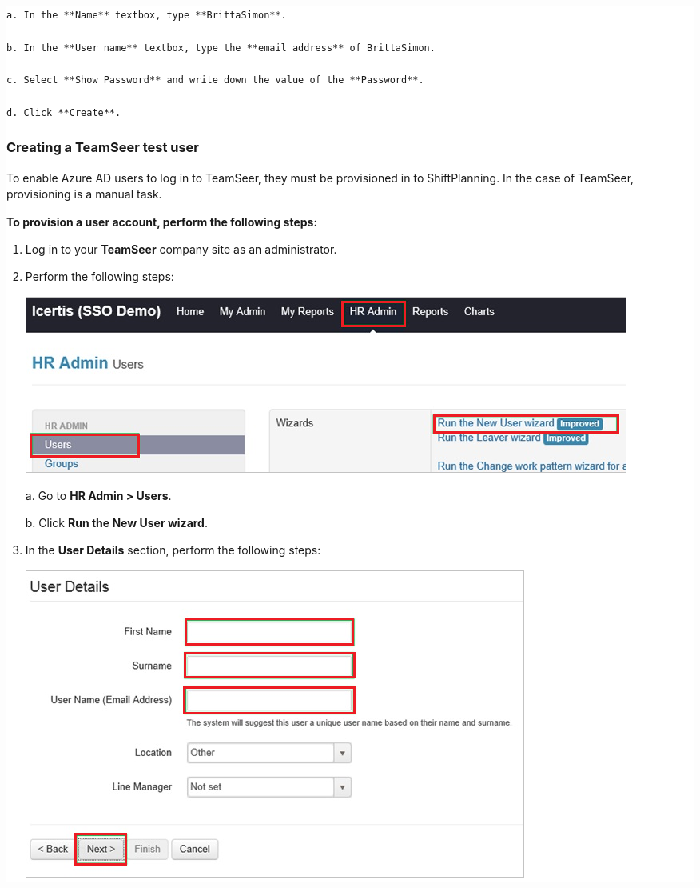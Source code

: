     a. In the **Name** textbox, type **BrittaSimon**.

    b. In the **User name** textbox, type the **email address** of BrittaSimon.

	c. Select **Show Password** and write down the value of the **Password**.

    d. Click **Create**.
 
### Creating a TeamSeer test user

To enable Azure AD users to log in to TeamSeer, they must be provisioned in to ShiftPlanning. In the case of TeamSeer, provisioning is a manual task.

**To provision a user account, perform the following steps:**

1. Log in to your **TeamSeer** company site as an administrator.

2. Perform the following steps:
   
    ![HR Admin](./media/teamseer-tutorial/ic789640.png "HR Admin")  
 
    a. Go to **HR Admin \> Users**.
  
    b. Click **Run the New User wizard**.

3. In the **User Details** section, perform the following steps:
   
    ![User Details](./media/teamseer-tutorial/ic789641.png "User Details")
